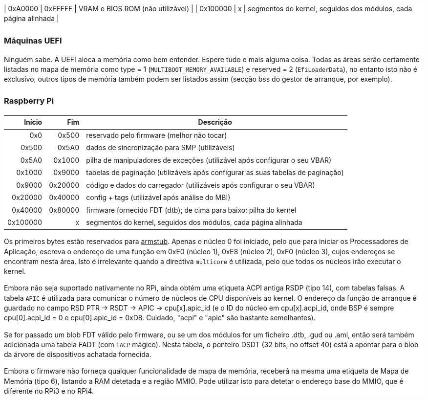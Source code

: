 |  0xA0000 | 0xFFFFF | VRAM e BIOS ROM (não utilizável)                                |
| 0x100000 |       x | segmentos do kernel, seguidos dos módulos, cada página alinhada |

### Máquinas UEFI

Ninguém sabe. A UEFI aloca a memória como bem entender. Espere tudo e mais alguma coisa. Todas as áreas serão certamente listadas
no mapa de memória como type = 1 (`MULTIBOOT_MEMORY_AVAILABLE`) e reserved = 2 (`EfiLoaderData`), no entanto isto não é exclusivo,
outros tipos de memória também podem ser listados assim (secção bss do gestor de arranque, por exemplo).

### Raspberry Pi

| Início   | Fim     | Descrição                                                           |
|---------:|--------:|---------------------------------------------------------------------|
|      0x0 |   0x500 | reservado pelo firmware (melhor não tocar)                          |
|    0x500 |   0x5A0 | dados de sincronização para SMP (utilizáveis)                       |
|    0x5A0 |  0x1000 | pilha de manipuladores de exceções (utilizável após configurar o seu VBAR) |
|   0x1000 |  0x9000 | tabelas de paginação (utilizáveis ​​após configurar as suas tabelas de paginação) |
|   0x9000 | 0x20000 | código e dados do carregador (utilizáveis ​​após configurar o seu VBAR) |
|  0x20000 | 0x40000 | config + tags (utilizável após análise do MBI)                      |
|  0x40000 | 0x80000 | firmware fornecido FDT (dtb); de cima para baixo: pilha do kernel   |
| 0x100000 |       x | segmentos do kernel, seguidos dos módulos, cada página alinhada     |

Os primeiros bytes estão reservados para [armstub](https://github.com/raspberrypi/tools/blob/master/armstubs/armstub8.S). Apenas
o núcleo 0 foi iniciado, pelo que para iniciar os Processadores de Aplicação, escreva o endereço de uma função em 0xE0 (núcleo 1),
0xE8 (núcleo 2), 0xF0 (núcleo 3), cujos endereços se encontram nesta área. Isto é irrelevante quando a directiva `multicore` é
utilizada, pelo que todos os núcleos irão executar o kernel.

Embora não seja suportado nativamente no RPi, ainda obtém uma etiqueta ACPI antiga RSDP (tipo 14), com tabelas falsas. A tabela
`APIC` é utilizada para comunicar o número de núcleos de CPU disponíveis ao kernel. O endereço da função de arranque é guardado
no campo RSD PTR -> RSDT -> APIC -> cpu\[x].apic_id (e o ID do núcleo em cpu\[x].acpi_id, onde BSP é sempre cpu\[0].acpi_id = 0
e cpu\[0].apic_id = 0xD8. Cuidado, "acpi" e "apic" são bastante semelhantes).

Se for passado um blob FDT válido pelo firmware, ou se um dos módulos for um ficheiro .dtb, .gud ou .aml, então será também
adicionada uma tabela FADT (com `FACP` mágico). Nesta tabela, o ponteiro DSDT (32 bits, no offset 40) está a apontar para o blob
da árvore de dispositivos achatada fornecida.

Embora o firmware não forneça qualquer funcionalidade de mapa de memória, receberá na mesma uma etiqueta de Mapa de Memória (tipo 6),
listando a RAM detetada e a região MMIO. Pode utilizar isto para detetar o endereço base do MMIO, que é diferente no RPi3 e no RPi4.
